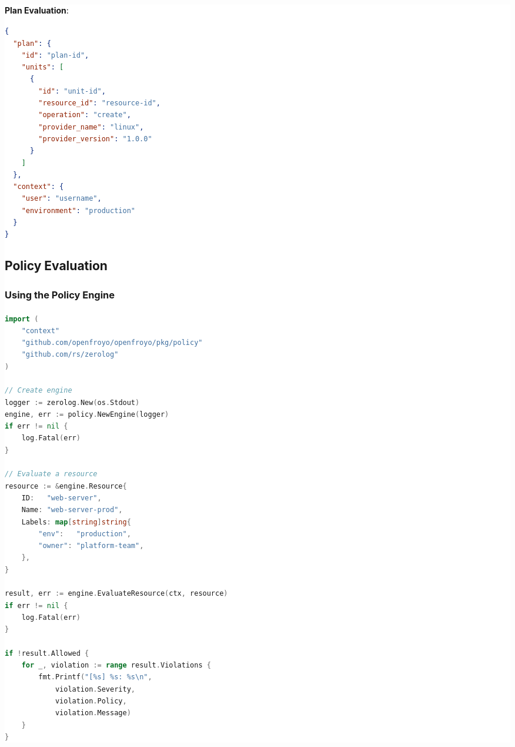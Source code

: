**Plan Evaluation**:
```json
{
  "plan": {
    "id": "plan-id",
    "units": [
      {
        "id": "unit-id",
        "resource_id": "resource-id",
        "operation": "create",
        "provider_name": "linux",
        "provider_version": "1.0.0"
      }
    ]
  },
  "context": {
    "user": "username",
    "environment": "production"
  }
}
```

## Policy Evaluation

### Using the Policy Engine

```go
import (
    "context"
    "github.com/openfroyo/openfroyo/pkg/policy"
    "github.com/rs/zerolog"
)

// Create engine
logger := zerolog.New(os.Stdout)
engine, err := policy.NewEngine(logger)
if err != nil {
    log.Fatal(err)
}

// Evaluate a resource
resource := &engine.Resource{
    ID:   "web-server",
    Name: "web-server-prod",
    Labels: map[string]string{
        "env":   "production",
        "owner": "platform-team",
    },
}

result, err := engine.EvaluateResource(ctx, resource)
if err != nil {
    log.Fatal(err)
}

if !result.Allowed {
    for _, violation := range result.Violations {
        fmt.Printf("[%s] %s: %s\n",
            violation.Severity,
            violation.Policy,
            violation.Message)
    }
}
```